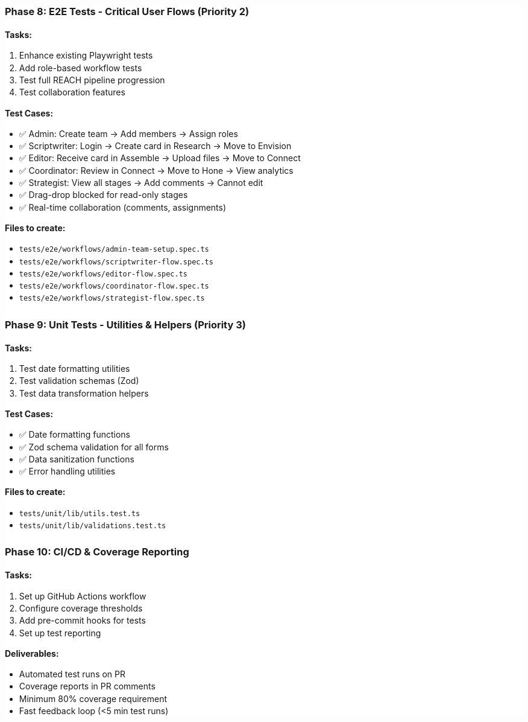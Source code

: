 ### Phase 8: E2E Tests - Critical User Flows (Priority 2)

**Tasks:**
1. Enhance existing Playwright tests
2. Add role-based workflow tests
3. Test full REACH pipeline progression
4. Test collaboration features

**Test Cases:**
- ✅ Admin: Create team → Add members → Assign roles
- ✅ Scriptwriter: Login → Create card in Research → Move to Envision
- ✅ Editor: Receive card in Assemble → Upload files → Move to Connect
- ✅ Coordinator: Review in Connect → Move to Hone → View analytics
- ✅ Strategist: View all stages → Add comments → Cannot edit
- ✅ Drag-drop blocked for read-only stages
- ✅ Real-time collaboration (comments, assignments)

**Files to create:**
- `tests/e2e/workflows/admin-team-setup.spec.ts`
- `tests/e2e/workflows/scriptwriter-flow.spec.ts`
- `tests/e2e/workflows/editor-flow.spec.ts`
- `tests/e2e/workflows/coordinator-flow.spec.ts`
- `tests/e2e/workflows/strategist-flow.spec.ts`

### Phase 9: Unit Tests - Utilities & Helpers (Priority 3)

**Tasks:**
1. Test date formatting utilities
2. Test validation schemas (Zod)
3. Test data transformation helpers

**Test Cases:**
- ✅ Date formatting functions
- ✅ Zod schema validation for all forms
- ✅ Data sanitization functions
- ✅ Error handling utilities

**Files to create:**
- `tests/unit/lib/utils.test.ts`
- `tests/unit/lib/validations.test.ts`

### Phase 10: CI/CD & Coverage Reporting

**Tasks:**
1. Set up GitHub Actions workflow
2. Configure coverage thresholds
3. Add pre-commit hooks for tests
4. Set up test reporting

**Deliverables:**
- Automated test runs on PR
- Coverage reports in PR comments
- Minimum 80% coverage requirement
- Fast feedback loop (<5 min test runs)
